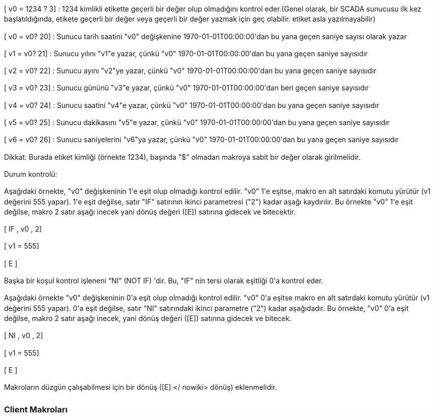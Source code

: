[ v0 = 1234 ? 3] : 1234 kimlikli etikette geçerli bir değer olup olmadığını kontrol eder.(Genel olarak, bir SCADA sunucusu ilk kez başlatıldığında, etikete geçerli bir değer veya geçerli bir değer yazmak için geç olabilir. etiket asla yazılmayabilir)

[ v0 = v0? 20] : Sunucu tarih saatini "v0" değişkenine 1970-01-01T00:00:00'dan bu yana geçen saniye sayısı olarak yazar

[ v1 = v0? 21] : Sunucu yılını "v1"e yazar, çünkü "v0" 1970-01-01T00:00:00'dan bu yana geçen saniye sayısıdır

[ v2 = v0? 22] : Sunucu ayını "v2"ye yazar, çünkü "v0" 1970-01-01T00:00:00'dan bu yana geçen saniye sayısıdır

[ v3 = v0? 23] : Sunucu gününü "v3"e yazar, çünkü "v0" 1970-01-01T00:00:00'dan beri geçen saniye sayısıdır

[ v4 = v0? 24] : Sunucu saatini "v4"e yazar, çünkü "v0" 1970-01-01T00:00:00'dan bu yana geçen saniye sayısıdır

[ v5 = v0? 25] : Sunucu dakikasını "v5"e yazar, çünkü "v0" 1970-01-01T00:00:00'dan bu yana geçen saniye sayısıdır

[ v6 = v0? 26] : Sunucu saniyelerini "v6"ya yazar, çünkü "v0" 1970-01-01T00:00:00'dan bu yana geçen saniye sayısıdır


Dikkat: Burada etiket kimliği (örnekte 1234), başında "$" olmadan makroya sabit bir değer olarak girilmelidir.

Durum kontrolü:

Aşağıdaki örnekte, "v0" değişkeninin 1'e eşit olup olmadığı kontrol edilir. "v0" 1'e eşitse, makro en alt satırdaki komutu yürütür (v1 değerini 555 yapar). 1'e eşit değilse, satır "IF" satırının ikinci parametresi ("2") kadar aşağı kaydırılır. Bu örnekte "v0" 1'e eşit değilse, makro 2 satır aşağı inecek yani dönüş değeri ([E]) satırına gidecek ve bitecektir.

[ IF , v0 , 2]

[ v1 = 555]

[ E ]

Başka bir koşul kontrol işleneni “NI” (NOT IF) 'dir. Bu, "IF" nin tersi olarak eşitliği 0'a kontrol eder.

Aşağıdaki örnekte "v0" değişkeninin 0'a eşit olup olmadığı kontrol edilir. "v0" 0'a eşitse makro en alt satırdaki komutu yürütür (v1 değerini 555 yapar). 0'a eşit değilse, satır "NI" satırındaki ikinci parametre ("2") kadar aşağıdadır. Bu örnekte, "v0" 0'a eşit değilse, makro 2 satır aşağı inecek, yani dönüş değeri ([E]) satırına gidecek ve bitecek.

[ NI , v0 , 2]

[ v1 = 555]

[ E ]

Makroların düzgün çalışabilmesi için bir dönüş ([E] </ nowiki> dönüş) eklenmelidir.

### Client  Makroları
